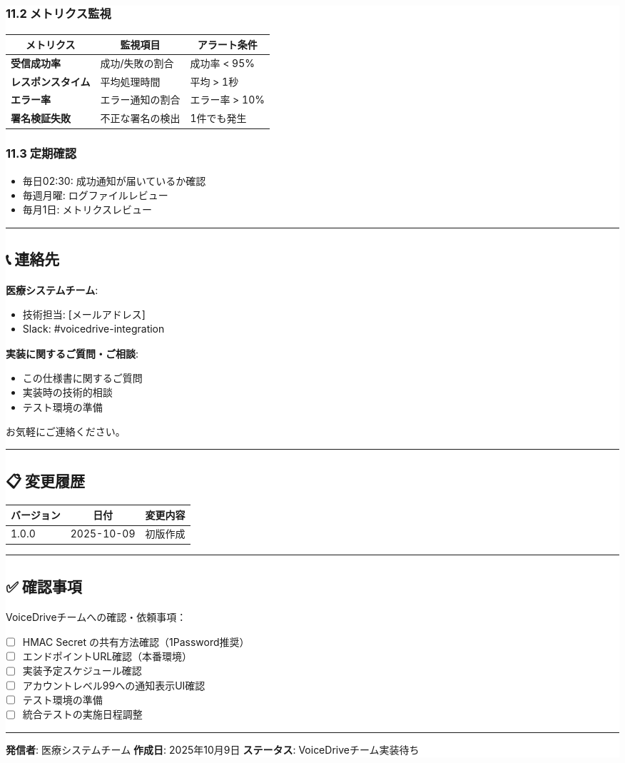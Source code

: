 ### 11.2 メトリクス監視

| メトリクス | 監視項目 | アラート条件 |
|-----------|---------|------------|
| **受信成功率** | 成功/失敗の割合 | 成功率 < 95% |
| **レスポンスタイム** | 平均処理時間 | 平均 > 1秒 |
| **エラー率** | エラー通知の割合 | エラー率 > 10% |
| **署名検証失敗** | 不正な署名の検出 | 1件でも発生 |

### 11.3 定期確認

- 毎日02:30: 成功通知が届いているか確認
- 毎週月曜: ログファイルレビュー
- 毎月1日: メトリクスレビュー

---

## 📞 連絡先

**医療システムチーム**:
- 技術担当: [メールアドレス]
- Slack: #voicedrive-integration

**実装に関するご質問・ご相談**:
- この仕様書に関するご質問
- 実装時の技術的相談
- テスト環境の準備

お気軽にご連絡ください。

---

## 📋 変更履歴

| バージョン | 日付 | 変更内容 |
|-----------|------|---------|
| 1.0.0 | 2025-10-09 | 初版作成 |

---

## ✅ 確認事項

VoiceDriveチームへの確認・依頼事項：

- [ ] HMAC Secret の共有方法確認（1Password推奨）
- [ ] エンドポイントURL確認（本番環境）
- [ ] 実装予定スケジュール確認
- [ ] アカウントレベル99への通知表示UI確認
- [ ] テスト環境の準備
- [ ] 統合テストの実施日程調整

---

**発信者**: 医療システムチーム
**作成日**: 2025年10月9日
**ステータス**: VoiceDriveチーム実装待ち
